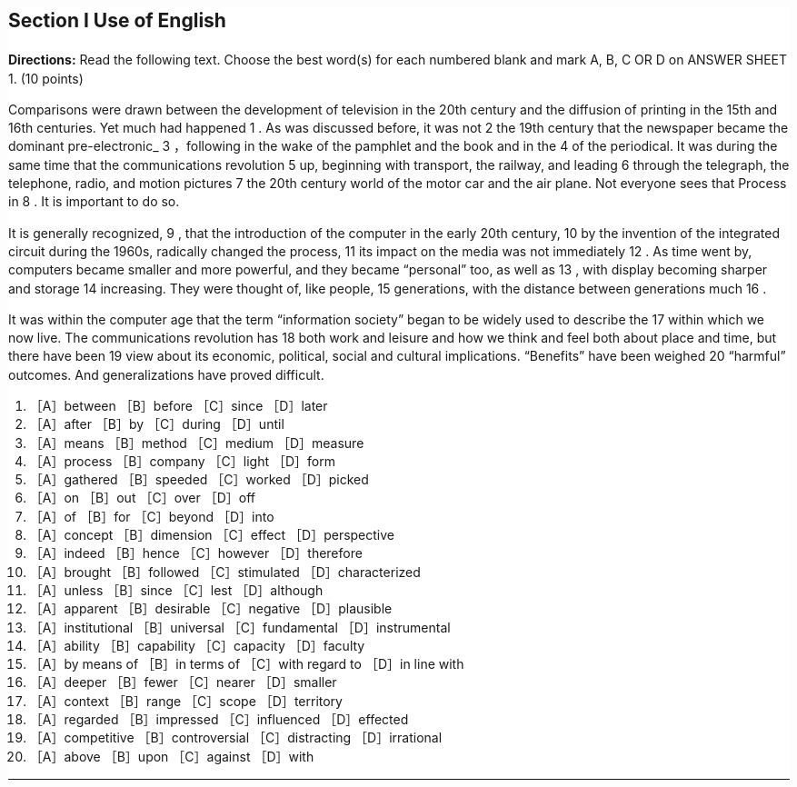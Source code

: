 ## **Section I Use of English**

**Directions:** Read the following text. Choose the best word(s) for each numbered blank and mark A, B, C OR D on ANSWER SHEET 1. (10 points)

Comparisons were drawn between the development of television in the 20th century and the diffusion of printing in the 15th and 16th centuries. Yet much had happened  <span class="long-underline">1</span> . As was discussed before, it was not  <span class="long-underline">2</span> the 19th century that the newspaper became the dominant pre-electronic_ <span class="long-underline">3</span> ，following in the wake of the pamphlet and the book and in the  <span class="long-underline">4</span> of the periodical. It was during the same time that the communications revolution <span class="long-underline">5</span> up, beginning with transport, the railway, and leading  <span class="long-underline">6</span> through the telegraph, the telephone, radio, and motion pictures <span class="long-underline">7</span> the 20th century world of the motor car and the air plane. Not everyone sees that Process in  <span class="long-underline">8</span> . It is important to do so.

It is generally recognized, <span class="long-underline">9</span> , that the introduction of the computer in the early 20th century, <span class="long-underline">10</span> by the invention of the integrated circuit during the 1960s, radically changed the process, <span class="long-underline">11</span> its impact on the media was not immediately <span class="long-underline">12</span> . As time went by, computers became smaller and more powerful, and they became “personal” too, as well as <span class="long-underline">13</span> , with display becoming sharper and storage <span class="long-underline">14</span> increasing. They were thought of, like people, <span class="long-underline">15</span> generations, with the distance between generations much <span class="long-underline">16</span> .

It was within the computer age that the term “information society” began to be widely used to describe the <span class="long-underline">17</span> within which we now live. The communications revolution has <span class="long-underline">18</span> both work and leisure and how we think and feel both about place and time, but there have been <span class="long-underline">19</span> view about its economic, political, social and cultural implications. “Benefits” have been weighed <span class="long-underline">20</span> “harmful” outcomes. And generalizations have proved difficult.

1. ［A］between ［B］before ［C］since ［D］later
2. ［A］after ［B］by ［C］during ［D］until
3. ［A］means ［B］method ［C］medium ［D］measure
4. ［A］process ［B］company ［C］light ［D］form
5. ［A］gathered ［B］speeded ［C］worked ［D］picked
6. ［A］on ［B］out ［C］over ［D］off
7. ［A］of ［B］for ［C］beyond ［D］into
8. ［A］concept ［B］dimension ［C］effect ［D］perspective
9. ［A］indeed ［B］hence ［C］however ［D］therefore
10. ［A］brought ［B］followed ［C］stimulated ［D］characterized
11. ［A］unless ［B］since ［C］lest ［D］although
12. ［A］apparent ［B］desirable ［C］negative ［D］plausible
13. ［A］institutional ［B］universal ［C］fundamental ［D］instrumental
14. ［A］ability ［B］capability ［C］capacity ［D］faculty
15. ［A］by means of ［B］in terms of ［C］with regard to ［D］in line with
16. ［A］deeper ［B］fewer ［C］nearer ［D］smaller
17. ［A］context ［B］range ［C］scope ［D］territory
18. ［A］regarded ［B］impressed ［C］influenced ［D］effected
19. ［A］competitive ［B］controversial ［C］distracting ［D］irrational
20. ［A］above ［B］upon ［C］against ［D］with

---